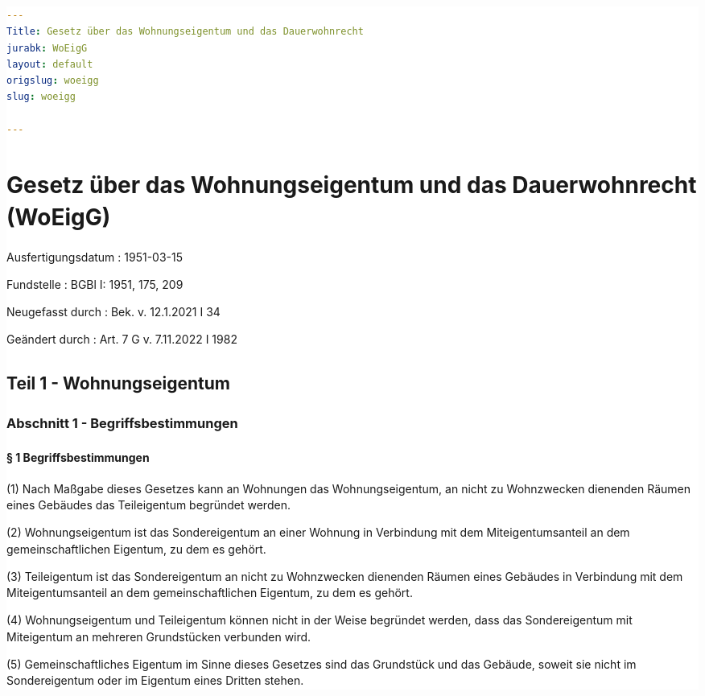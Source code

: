 ```yaml
---
Title: Gesetz über das Wohnungseigentum und das Dauerwohnrecht
jurabk: WoEigG
layout: default
origslug: woeigg
slug: woeigg

---
```


# Gesetz über das Wohnungseigentum und das Dauerwohnrecht (WoEigG)

Ausfertigungsdatum
:   1951-03-15

Fundstelle
:   BGBl I: 1951, 175, 209

Neugefasst durch
:   Bek. v. 12.1.2021 I 34

Geändert durch
:   Art. 7 G v. 7.11.2022 I 1982


## Teil 1 - Wohnungseigentum



### Abschnitt 1 - Begriffsbestimmungen



#### § 1 Begriffsbestimmungen

(1) Nach Maßgabe dieses Gesetzes kann an Wohnungen das
Wohnungseigentum, an nicht zu Wohnzwecken dienenden Räumen eines
Gebäudes das Teileigentum begründet werden.

(2) Wohnungseigentum ist das Sondereigentum an einer Wohnung in
Verbindung mit dem Miteigentumsanteil an dem gemeinschaftlichen
Eigentum, zu dem es gehört.

(3) Teileigentum ist das Sondereigentum an nicht zu Wohnzwecken
dienenden Räumen eines Gebäudes in Verbindung mit dem
Miteigentumsanteil an dem gemeinschaftlichen Eigentum, zu dem es
gehört.

(4) Wohnungseigentum und Teileigentum können nicht in der Weise
begründet werden, dass das Sondereigentum mit Miteigentum an mehreren
Grundstücken verbunden wird.

(5) Gemeinschaftliches Eigentum im Sinne dieses Gesetzes sind das
Grundstück und das Gebäude, soweit sie nicht im Sondereigentum oder im
Eigentum eines Dritten stehen.
